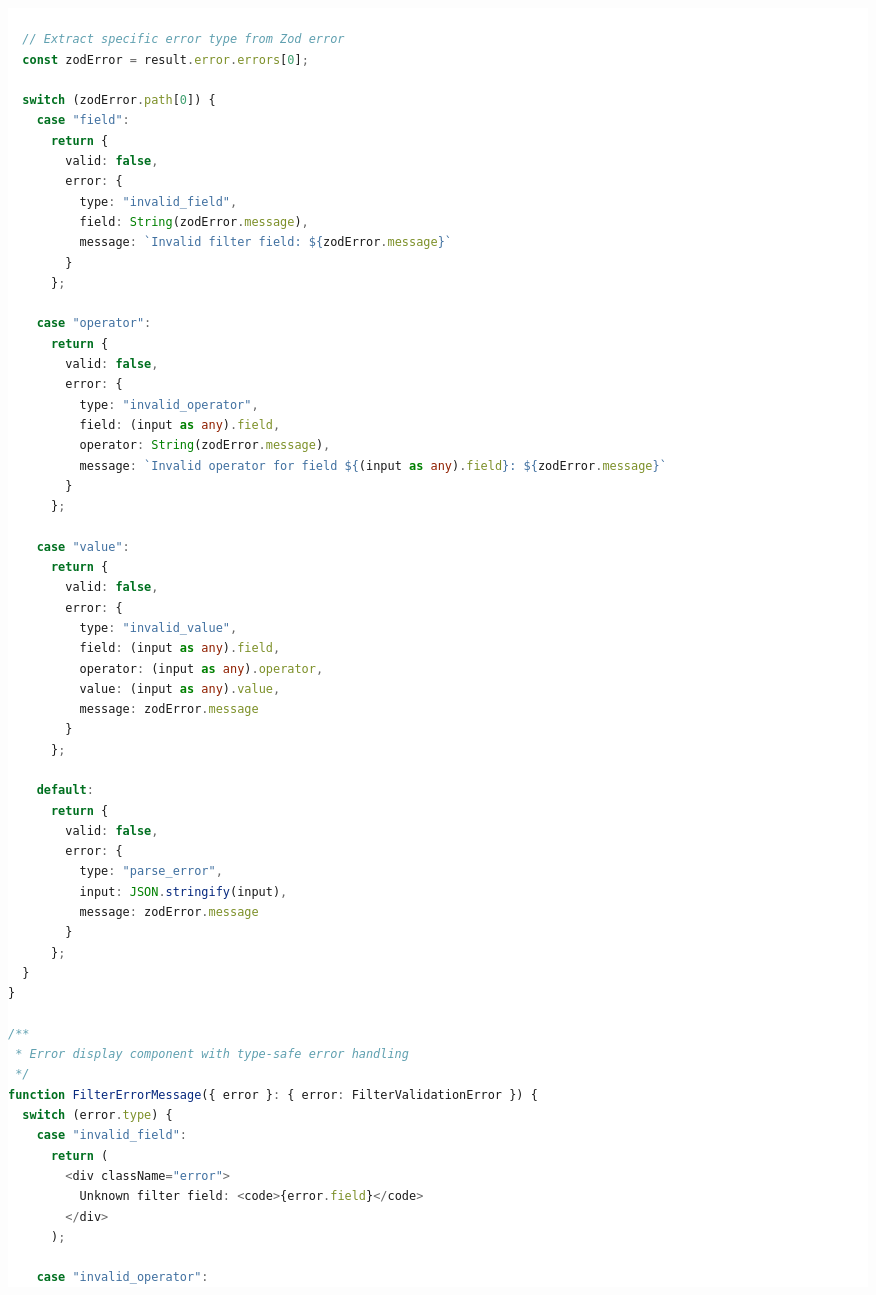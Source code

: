 ```typescript

  // Extract specific error type from Zod error
  const zodError = result.error.errors[0];

  switch (zodError.path[0]) {
    case "field":
      return {
        valid: false,
        error: {
          type: "invalid_field",
          field: String(zodError.message),
          message: `Invalid filter field: ${zodError.message}`
        }
      };

    case "operator":
      return {
        valid: false,
        error: {
          type: "invalid_operator",
          field: (input as any).field,
          operator: String(zodError.message),
          message: `Invalid operator for field ${(input as any).field}: ${zodError.message}`
        }
      };

    case "value":
      return {
        valid: false,
        error: {
          type: "invalid_value",
          field: (input as any).field,
          operator: (input as any).operator,
          value: (input as any).value,
          message: zodError.message
        }
      };

    default:
      return {
        valid: false,
        error: {
          type: "parse_error",
          input: JSON.stringify(input),
          message: zodError.message
        }
      };
  }
}

/**
 * Error display component with type-safe error handling
 */
function FilterErrorMessage({ error }: { error: FilterValidationError }) {
  switch (error.type) {
    case "invalid_field":
      return (
        <div className="error">
          Unknown filter field: <code>{error.field}</code>
        </div>
      );

    case "invalid_operator":
```

  [F in FilterField]: {